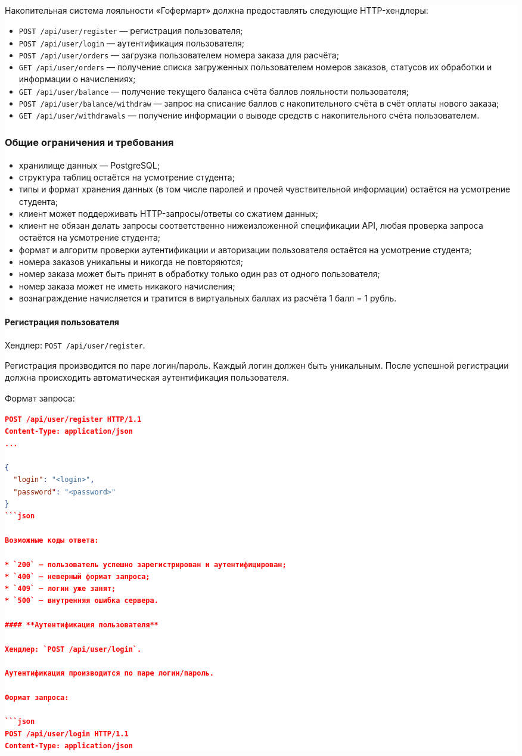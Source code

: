 Накопительная система лояльности «Гофермарт» должна предоставлять следующие HTTP-хендлеры:

* `POST /api/user/register` — регистрация пользователя;
* `POST /api/user/login` — аутентификация пользователя;
* `POST /api/user/orders` — загрузка пользователем номера заказа для расчёта;
* `GET /api/user/orders` — получение списка загруженных пользователем номеров заказов, статусов их обработки и информации о начислениях;
* `GET /api/user/balance` — получение текущего баланса счёта баллов лояльности пользователя;
* `POST /api/user/balance/withdraw` — запрос на списание баллов с накопительного счёта в счёт оплаты нового заказа;
* `GET /api/user/withdrawals` — получение информации о выводе средств с накопительного счёта пользователем.

### Общие ограничения и требования

* хранилище данных — PostgreSQL;
* структура таблиц остаётся на усмотрение студента;
* типы и формат хранения данных (в том числе паролей и прочей чувствительной информации) остаётся на усмотрение студента;
* клиент может поддерживать HTTP-запросы/ответы со сжатием данных;
* клиент не обязан делать запросы соответственно нижеизложенной спецификации API, любая проверка запроса остаётся на усмотрение студента;
* формат и алгоритм проверки аутентификации и авторизации пользователя остаётся на усмотрение студента;
* номера заказов уникальны и никогда не повторяются;
* номер заказа может быть принят в обработку только один раз от одного пользователя;
* номер заказа может не иметь никакого начисления;
* вознаграждение начисляется и тратится в виртуальных баллах из расчёта 1 балл = 1 рубль.

#### **Регистрация пользователя**

Хендлер: `POST /api/user/register`.

Регистрация производится по паре логин/пароль. Каждый логин должен быть уникальным.
После успешной регистрации должна происходить автоматическая аутентификация пользователя.

Формат запроса:

```json
POST /api/user/register HTTP/1.1
Content-Type: application/json
...

{
  "login": "<login>",
  "password": "<password>"
}
```json

Возможные коды ответа:

* `200` — пользователь успешно зарегистрирован и аутентифицирован;
* `400` — неверный формат запроса;
* `409` — логин уже занят;
* `500` — внутренняя ошибка сервера.

#### **Аутентификация пользователя**

Хендлер: `POST /api/user/login`.

Аутентификация производится по паре логин/пароль.

Формат запроса:

```json
POST /api/user/login HTTP/1.1
Content-Type: application/json
```